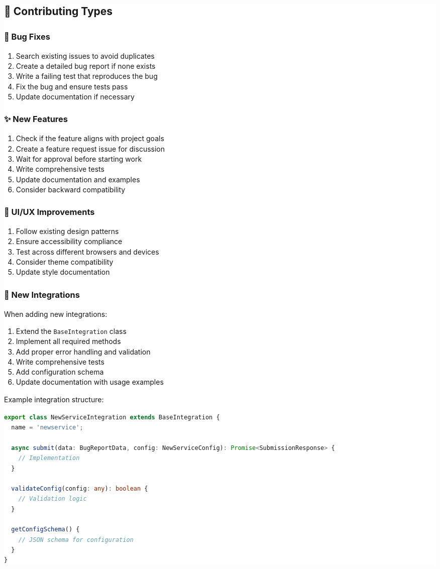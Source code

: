 ## 🔧 Contributing Types

### 🐛 Bug Fixes

1. Search existing issues to avoid duplicates
2. Create a detailed bug report if none exists
3. Write a failing test that reproduces the bug
4. Fix the bug and ensure tests pass
5. Update documentation if necessary

### ✨ New Features

1. Check if the feature aligns with project goals
2. Create a feature request issue for discussion
3. Wait for approval before starting work
4. Write comprehensive tests
5. Update documentation and examples
6. Consider backward compatibility

### 🎨 UI/UX Improvements

1. Follow existing design patterns
2. Ensure accessibility compliance
3. Test across different browsers and devices
4. Consider theme compatibility
5. Update style documentation

### 🔌 New Integrations

When adding new integrations:

1. Extend the `BaseIntegration` class
2. Implement all required methods
3. Add proper error handling and validation
4. Write comprehensive tests
5. Add configuration schema
6. Update documentation with usage examples

Example integration structure:

```typescript
export class NewServiceIntegration extends BaseIntegration {
  name = 'newservice';
  
  async submit(data: BugReportData, config: NewServiceConfig): Promise<SubmissionResponse> {
    // Implementation
  }
  
  validateConfig(config: any): boolean {
    // Validation logic
  }
  
  getConfigSchema() {
    // JSON schema for configuration
  }
}
```
